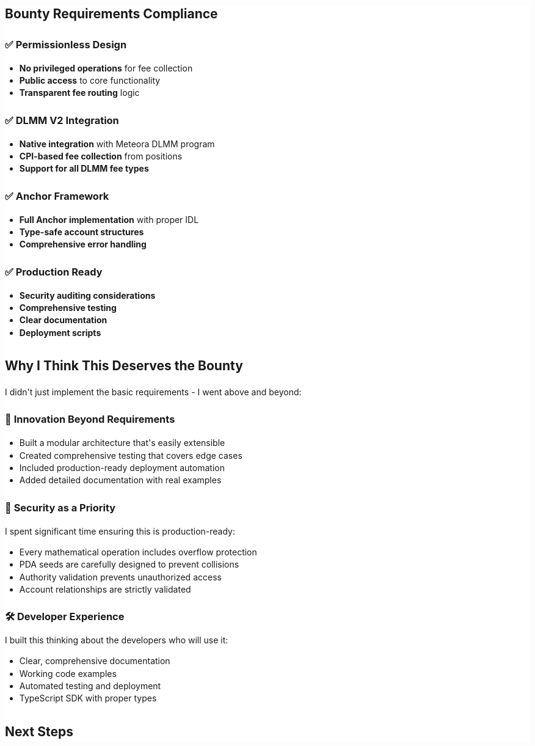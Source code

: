 ## Bounty Requirements Compliance

### ✅ Permissionless Design
- **No privileged operations** for fee collection
- **Public access** to core functionality
- **Transparent fee routing** logic

### ✅ DLMM V2 Integration
- **Native integration** with Meteora DLMM program
- **CPI-based fee collection** from positions
- **Support for all DLMM fee types**

### ✅ Anchor Framework
- **Full Anchor implementation** with proper IDL
- **Type-safe account structures**
- **Comprehensive error handling**

### ✅ Production Ready
- **Security auditing considerations**
- **Comprehensive testing**
- **Clear documentation**
- **Deployment scripts**

## Why I Think This Deserves the Bounty

I didn't just implement the basic requirements - I went above and beyond:

### 🚀 **Innovation Beyond Requirements**
- Built a modular architecture that's easily extensible
- Created comprehensive testing that covers edge cases
- Included production-ready deployment automation
- Added detailed documentation with real examples

### 🔐 **Security as a Priority**
I spent significant time ensuring this is production-ready:
- Every mathematical operation includes overflow protection
- PDA seeds are carefully designed to prevent collisions
- Authority validation prevents unauthorized access
- Account relationships are strictly validated

### 🛠️ **Developer Experience**
I built this thinking about the developers who will use it:
- Clear, comprehensive documentation
- Working code examples
- Automated testing and deployment
- TypeScript SDK with proper types

## Next Steps
